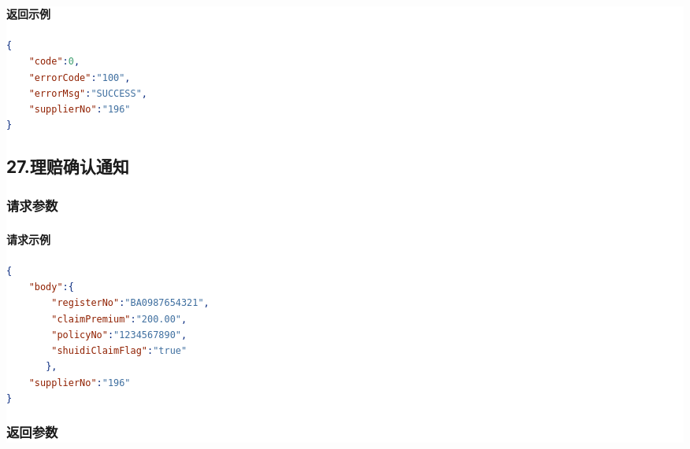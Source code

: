 #### 返回示例

```json
{
    "code":0,
    "errorCode":"100",
    "errorMsg":"SUCCESS",
    "supplierNo":"196"
}
```

## 27.理赔确认通知

### 请求参数

<vuep template="#interface_理赔确认通知请求"></vuep>
<script v-pre type="text/x-template" id="interface_理赔确认通知请求">
module.exports = {
  template: '<div><i-table :items="interfaces" :columns="columns"></i-table></div>',
  data () {
    return {
      name: 'Vuep',
      columns: columns.interface,
      interfaces: interfaces.理赔确认通知请求
    }
  }
}
</script>

#### 请求示例

```json
{
    "body":{
        "registerNo":"BA0987654321",
        "claimPremium":"200.00",
        "policyNo":"1234567890",
        "shuidiClaimFlag":"true"
       },
    "supplierNo":"196"
}
```

### 返回参数

<vuep template="#interface_理赔确认通知返回"></vuep>
<script v-pre type="text/x-template" id="interface_理赔确认通知返回">
module.exports = {
  template: '<div><i-table :items="interfaces" :columns="columns"></i-table></div>',
  data () {
    return {
      name: 'Vuep',
      columns: columns.interface,
      interfaces: interfaces.理赔确认通知返回
    }
  }
}
</script>
